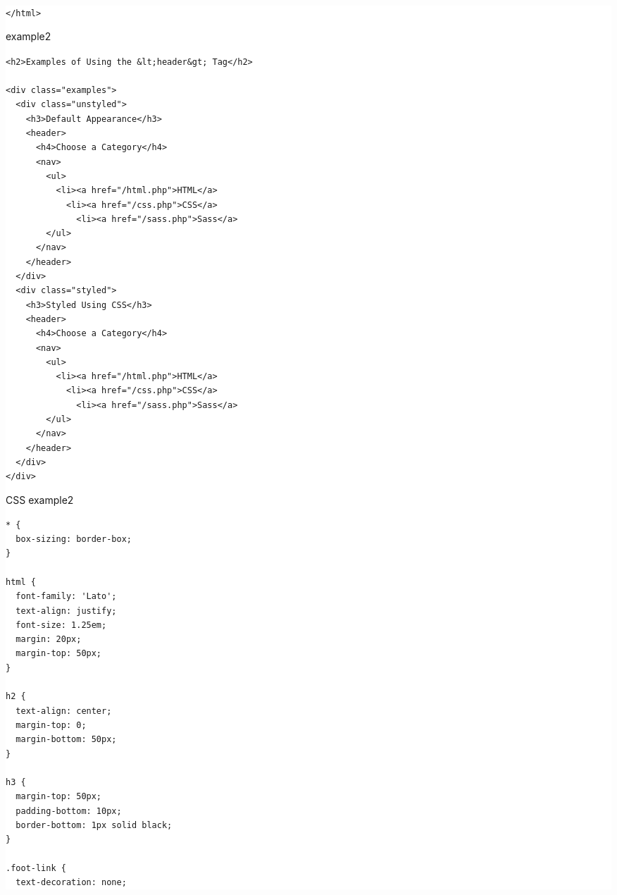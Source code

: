```
</html>
```
example2
```
<h2>Examples of Using the &lt;header&gt; Tag</h2>

<div class="examples">
  <div class="unstyled">
    <h3>Default Appearance</h3>
    <header>
      <h4>Choose a Category</h4>
      <nav>
        <ul>
          <li><a href="/html.php">HTML</a>
            <li><a href="/css.php">CSS</a>
              <li><a href="/sass.php">Sass</a>
        </ul>
      </nav>
    </header>
  </div>
  <div class="styled">
    <h3>Styled Using CSS</h3>
    <header>
      <h4>Choose a Category</h4>
      <nav>
        <ul>
          <li><a href="/html.php">HTML</a>
            <li><a href="/css.php">CSS</a>
              <li><a href="/sass.php">Sass</a>
        </ul>
      </nav>
    </header>
  </div>
</div>

```
CSS example2
```
* {
  box-sizing: border-box;
}

html {
  font-family: 'Lato';
  text-align: justify;
  font-size: 1.25em;
  margin: 20px;
  margin-top: 50px;
}

h2 {
  text-align: center;
  margin-top: 0;
  margin-bottom: 50px;
}

h3 {
  margin-top: 50px;
  padding-bottom: 10px;
  border-bottom: 1px solid black;
}

.foot-link {
  text-decoration: none;
```
